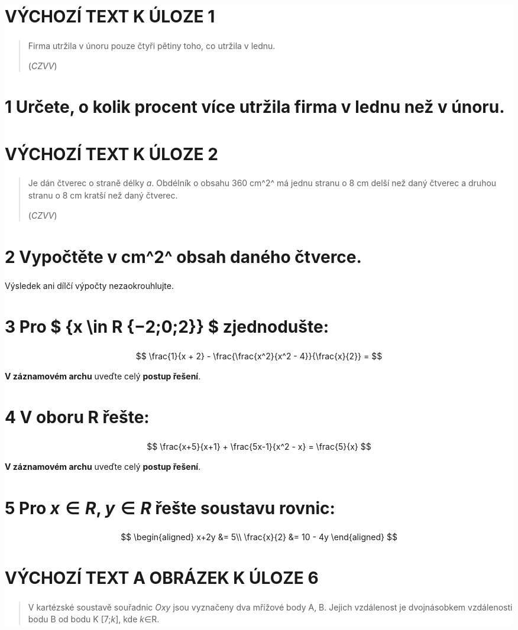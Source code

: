 
VÝCHOZÍ TEXT K ÚLOZE 1 
===

> Firma utržila v únoru pouze čtyři pětiny toho, co utržila v lednu. 
>
> (*CZVV*) 
# 1 Určete, o kolik procent více utržila firma v lednu než v únoru. 
 
VÝCHOZÍ TEXT K ÚLOZE 2 
===

> Je dán čtverec o straně délky *a*. 
> Obdélník o obsahu 360 cm^2^ má jednu stranu o 8 cm delší než daný čtverec a druhou stranu o 8 cm kratší než daný čtverec. 
>
> (*CZVV*) 

# 2 Vypočtěte v cm^2^ obsah daného čtverce.  
Výsledek ani dílčí výpočty nezaokrouhlujte. 

# 3 Pro $ {x \in R  \{−2;0;2\}} $ zjednodušte: 
$$
\frac{1}{x + 2} - \frac{\frac{x^2}{x^2 - 4}}{\frac{x}{2}} = 
$$

**V záznamovém archu** uveďte celý **postup řešení**.

# 4 V oboru R řešte: 
$$
\frac{x+5}{x+1} + \frac{5x-1}{x^2 - x} = \frac{5}{x}
$$

**V záznamovém archu** uveďte celý **postup řešení**.

# 5 Pro ${x \in R}$, ${y \in R}$ řešte soustavu rovnic: 

$$
\begin{aligned}
x+2y &= 5\\
\frac{x}{2} &= 10 - 4y
\end{aligned}
$$

VÝCHOZÍ TEXT A OBRÁZEK K ÚLOZE 6 
===

> V kartézské soustavě souřadnic *Oxy* jsou vyznačeny dva mřížové body A, B. Jejich vzdálenost je dvojnásobkem vzdálenosti bodu B od bodu K [7;*k*], kde *k*∈R. 
>